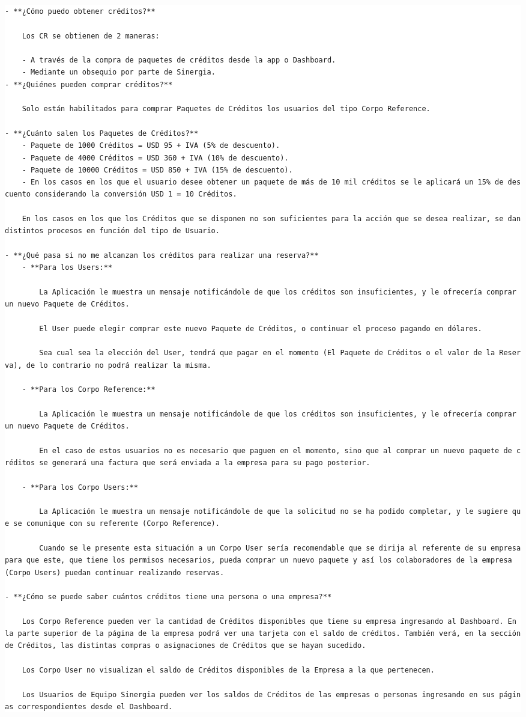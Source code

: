     - **¿Cómo puedo obtener créditos?**
        
        Los CR se obtienen de 2 maneras:
        
        - A través de la compra de paquetes de créditos desde la app o Dashboard.
        - Mediante un obsequio por parte de Sinergia.
    - **¿Quiénes pueden comprar créditos?**
        
        Solo están habilitados para comprar Paquetes de Créditos los usuarios del tipo Corpo Reference.
        
    - **¿Cuánto salen los Paquetes de Créditos?**
        - Paquete de 1000 Créditos = USD 95 + IVA (5% de descuento).
        - Paquete de 4000 Créditos = USD 360 + IVA (10% de descuento).
        - Paquete de 10000 Créditos = USD 850 + IVA (15% de descuento).
        - En los casos en los que el usuario desee obtener un paquete de más de 10 mil créditos se le aplicará un 15% de descuento considerando la conversión USD 1 = 10 Créditos.
        
        En los casos en los que los Créditos que se disponen no son suficientes para la acción que se desea realizar, se dan distintos procesos en función del tipo de Usuario.
        
    - **¿Qué pasa si no me alcanzan los créditos para realizar una reserva?**
        - **Para los Users:**
            
            La Aplicación le muestra un mensaje notificándole de que los créditos son insuficientes, y le ofrecería comprar un nuevo Paquete de Créditos.
            
            El User puede elegir comprar este nuevo Paquete de Créditos, o continuar el proceso pagando en dólares.
            
            Sea cual sea la elección del User, tendrá que pagar en el momento (El Paquete de Créditos o el valor de la Reserva), de lo contrario no podrá realizar la misma.
            
        - **Para los Corpo Reference:**
            
            La Aplicación le muestra un mensaje notificándole de que los créditos son insuficientes, y le ofrecería comprar un nuevo Paquete de Créditos.
            
            En el caso de estos usuarios no es necesario que paguen en el momento, sino que al comprar un nuevo paquete de créditos se generará una factura que será enviada a la empresa para su pago posterior.
            
        - **Para los Corpo Users:**
            
            La Aplicación le muestra un mensaje notificándole de que la solicitud no se ha podido completar, y le sugiere que se comunique con su referente (Corpo Reference).
            
            Cuando se le presente esta situación a un Corpo User sería recomendable que se dirija al referente de su empresa para que este, que tiene los permisos necesarios, pueda comprar un nuevo paquete y así los colaboradores de la empresa (Corpo Users) puedan continuar realizando reservas.
            
    - **¿Cómo se puede saber cuántos créditos tiene una persona o una empresa?**
        
        Los Corpo Reference pueden ver la cantidad de Créditos disponibles que tiene su empresa ingresando al Dashboard. En la parte superior de la página de la empresa podrá ver una tarjeta con el saldo de créditos. También verá, en la sección de Créditos, las distintas compras o asignaciones de Créditos que se hayan sucedido.
        
        Los Corpo User no visualizan el saldo de Créditos disponibles de la Empresa a la que pertenecen.
        
        Los Usuarios de Equipo Sinergia pueden ver los saldos de Créditos de las empresas o personas ingresando en sus páginas correspondientes desde el Dashboard. 
        